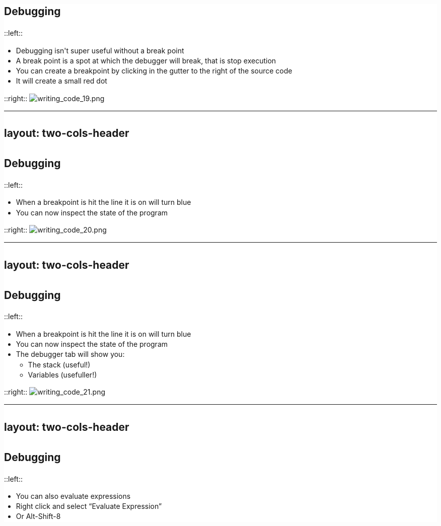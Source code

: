 ## Debugging

::left::
* Debugging isn't super useful without a break point
* A break point is a spot at which the debugger will break, that is stop execution
* You can create a breakpoint by clicking in the gutter to the right of the source code
* It will create a small red dot

::right::
![writing_code_19.png](writing_code_19.png)


---
layout: two-cols-header
---

## Debugging

::left::
* When a breakpoint is hit the line it is on will turn blue
* You can now inspect the state of the program

::right::
![writing_code_20.png](writing_code_20.png)


---
layout: two-cols-header
---

## Debugging

::left::
* When a breakpoint is hit the line it is on will turn blue
* You can now inspect the state of the program
* The debugger tab will show you:
  * The stack (useful!)
  * Variables (usefuller!)

::right::
![writing_code_21.png](writing_code_21.png)


---
layout: two-cols-header
---

## Debugging

::left::
* You can also evaluate expressions
* Right click and select “Evaluate Expression”
* Or Alt-Shift-8
